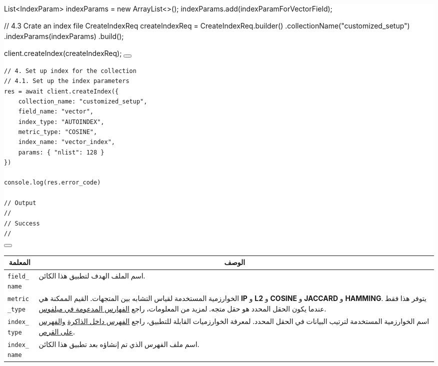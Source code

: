 List&lt;IndexParam&gt; indexParams = <span class="hljs-keyword">new</span> <span class="hljs-title class_">ArrayList</span>&lt;&gt;();
indexParams.add(indexParamForVectorField);

<span class="hljs-comment">// 4.3 Crate an index file</span>
<span class="hljs-type">CreateIndexReq</span> <span class="hljs-variable">createIndexReq</span> <span class="hljs-operator">=</span> CreateIndexReq.builder()
    .collectionName(<span class="hljs-string">&quot;customized_setup&quot;</span>)
    .indexParams(indexParams)
    .build();

client.createIndex(createIndexReq);
<button class="copy-code-btn"></button></code></pre>
<pre><code translate="no" class="language-javascript"><span class="hljs-comment">// 4. Set up index for the collection</span>
<span class="hljs-comment">// 4.1. Set up the index parameters</span>
res = <span class="hljs-keyword">await</span> client.<span class="hljs-title function_">createIndex</span>({
    <span class="hljs-attr">collection_name</span>: <span class="hljs-string">&quot;customized_setup&quot;</span>,
    <span class="hljs-attr">field_name</span>: <span class="hljs-string">&quot;vector&quot;</span>,
    <span class="hljs-attr">index_type</span>: <span class="hljs-string">&quot;AUTOINDEX&quot;</span>,
    <span class="hljs-attr">metric_type</span>: <span class="hljs-string">&quot;COSINE&quot;</span>,   
    <span class="hljs-attr">index_name</span>: <span class="hljs-string">&quot;vector_index&quot;</span>,
    <span class="hljs-attr">params</span>: { <span class="hljs-string">&quot;nlist&quot;</span>: <span class="hljs-number">128</span> }
})

<span class="hljs-variable language_">console</span>.<span class="hljs-title function_">log</span>(res.<span class="hljs-property">error_code</span>)

<span class="hljs-comment">// Output</span>
<span class="hljs-comment">// </span>
<span class="hljs-comment">// Success</span>
<span class="hljs-comment">// </span>
<button class="copy-code-btn"></button></code></pre>
<table class="language-python">
  <thead>
    <tr>
      <th>المعلمة</th>
      <th>الوصف</th>
    </tr>
  </thead>
  <tbody>
    <tr>
      <td><code translate="no">field_name</code></td>
      <td>اسم الملف الهدف لتطبيق هذا الكائن.</td>
    </tr>
    <tr>
      <td><code translate="no">metric_type</code></td>
      <td>الخوارزمية المستخدمة لقياس التشابه بين المتجهات. القيم الممكنة هي <strong>IP</strong> و <strong>L2</strong> و <strong>COSINE</strong> و <strong>JACCARD</strong> و <strong>HAMMING</strong>. يتوفر هذا فقط عندما يكون الحقل المحدد هو حقل متجه. لمزيد من المعلومات، راجع <a href="https://milvus.io/docs/index.md#Indexes-supported-in-Milvus">الفهارس المدعومة في ميلفوس</a>.</td>
    </tr>
    <tr>
      <td><code translate="no">index_type</code></td>
      <td>اسم الخوارزمية المستخدمة لترتيب البيانات في الحقل المحدد. لمعرفة الخوارزميات القابلة للتطبيق، راجع <a href="https://milvus.io/docs/index.md">الفهرس داخل الذاكرة</a> <a href="https://milvus.io/docs/disk_index.md">والفهرس على القرص</a>.</td>
    </tr>
    <tr>
      <td><code translate="no">index_name</code></td>
      <td>اسم ملف الفهرس الذي تم إنشاؤه بعد تطبيق هذا الكائن.</td>